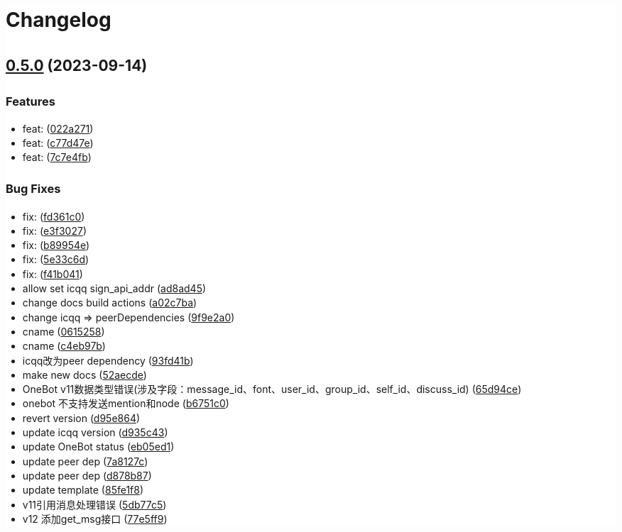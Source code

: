 # Changelog

## [0.5.0](https://github.com/Misaka-Mikoto-Tech/onebots/compare/v0.4.16...v0.5.0) (2023-09-14)


### Features

* feat:  ([022a271](https://github.com/Misaka-Mikoto-Tech/onebots/commit/022a271940c8b0693099fa9b918c10ad120f8135))
* feat:  ([c77d47e](https://github.com/Misaka-Mikoto-Tech/onebots/commit/c77d47e3969325adf8d96b722a1f27514c6501e2))
* feat:  ([7c7e4fb](https://github.com/Misaka-Mikoto-Tech/onebots/commit/7c7e4fb6a439dfafb450e7f2b873908c918ee06d))


### Bug Fixes

* fix:  ([fd361c0](https://github.com/Misaka-Mikoto-Tech/onebots/commit/fd361c0f15ea797bda28a39a588ec82e34be24f7))
* fix:  ([e3f3027](https://github.com/Misaka-Mikoto-Tech/onebots/commit/e3f30272ba62b8fdff992d4638e2e000dbeee82b))
* fix:  ([b89954e](https://github.com/Misaka-Mikoto-Tech/onebots/commit/b89954e541660665f8b3eee8e1b21c5ef958511b))
* fix:  ([5e33c6d](https://github.com/Misaka-Mikoto-Tech/onebots/commit/5e33c6d4c35b41bce3d0de81d059bc437312babf))
* fix:  ([f41b041](https://github.com/Misaka-Mikoto-Tech/onebots/commit/f41b041a3c68fa7530a6469d0e73a90b857108ef))
* allow set icqq sign_api_addr ([ad8ad45](https://github.com/Misaka-Mikoto-Tech/onebots/commit/ad8ad45d8214c6ccde9b4d490da8808c337b4db4))
* change docs build actions ([a02c7ba](https://github.com/Misaka-Mikoto-Tech/onebots/commit/a02c7ba5708b1bbe8da4fec99bbdb54b9790ef57))
* change icqq =&gt; peerDependencies ([9f9e2a0](https://github.com/Misaka-Mikoto-Tech/onebots/commit/9f9e2a080e476deed27bf82e6734a4d8f6c108b8))
* cname ([0615258](https://github.com/Misaka-Mikoto-Tech/onebots/commit/06152589c6a2ca4a9eedfc623a8290f639674958))
* cname ([c4eb97b](https://github.com/Misaka-Mikoto-Tech/onebots/commit/c4eb97b34a3cdd5e5984f141726c488f5402117f))
* icqq改为peer dependency ([93fd41b](https://github.com/Misaka-Mikoto-Tech/onebots/commit/93fd41b144237131dedecaefc28f246f4090bb62))
* make new docs ([52aecde](https://github.com/Misaka-Mikoto-Tech/onebots/commit/52aecde8bc888fd14dd47697c013fdd2ed329a26))
* OneBot v11数据类型错误(涉及字段：message_id、font、user_id、group_id、self_id、discuss_id) ([65d94ce](https://github.com/Misaka-Mikoto-Tech/onebots/commit/65d94ce5ec598bc1d71a266485d00ad063f02c6a))
* onebot 不支持发送mention和node ([b6751c0](https://github.com/Misaka-Mikoto-Tech/onebots/commit/b6751c0a3e98bde311538120c5d92883fdff9fea))
* revert version ([d95e864](https://github.com/Misaka-Mikoto-Tech/onebots/commit/d95e86484f260c38d59f4206da35ef11ff4464ec))
* update icqq version ([d935c43](https://github.com/Misaka-Mikoto-Tech/onebots/commit/d935c43960a2bb161be94132592c0bdcffb76f01))
* update OneBot status ([eb05ed1](https://github.com/Misaka-Mikoto-Tech/onebots/commit/eb05ed1d06eb06285449d0fff374a351ebc5ca6d))
* update peer dep ([7a8127c](https://github.com/Misaka-Mikoto-Tech/onebots/commit/7a8127c9a41ce67e36817eb05843d51fc74ed6da))
* update peer dep ([d878b87](https://github.com/Misaka-Mikoto-Tech/onebots/commit/d878b87384e9a3d116d22beff7d42b1d20ea60c4))
* update template ([85fe1f8](https://github.com/Misaka-Mikoto-Tech/onebots/commit/85fe1f890d6ca06f4f63009c714967d9bbe64270))
* v11引用消息处理错误 ([5db77c5](https://github.com/Misaka-Mikoto-Tech/onebots/commit/5db77c530fc539af0bd791c1eb7d75e849dd18b0))
* v12 添加get_msg接口 ([77e5ff9](https://github.com/Misaka-Mikoto-Tech/onebots/commit/77e5ff9a3846846a856981329aed72938106026a))